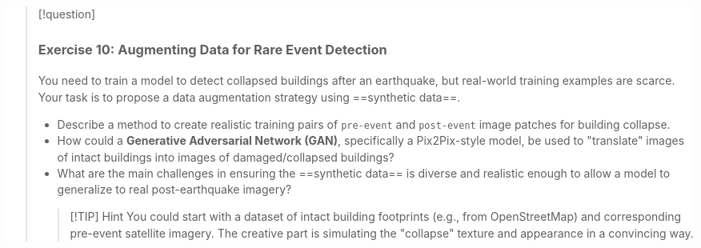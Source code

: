 
> [!question]
> ### Exercise 10: Augmenting Data for Rare Event Detection
> You need to train a model to detect collapsed buildings after an earthquake, but real-world training examples are scarce. Your task is to propose a data augmentation strategy using ==synthetic data==.
> 
> - Describe a method to create realistic training pairs of `pre-event` and `post-event` image patches for building collapse.
> - How could a **Generative Adversarial Network (GAN)**, specifically a Pix2Pix-style model, be used to "translate" images of intact buildings into images of damaged/collapsed buildings?
> - What are the main challenges in ensuring the ==synthetic data== is diverse and realistic enough to allow a model to generalize to real post-earthquake imagery?
>
> > [!TIP] Hint
> > You could start with a dataset of intact building footprints (e.g., from OpenStreetMap) and corresponding pre-event satellite imagery. The creative part is simulating the "collapse" texture and appearance in a convincing way.